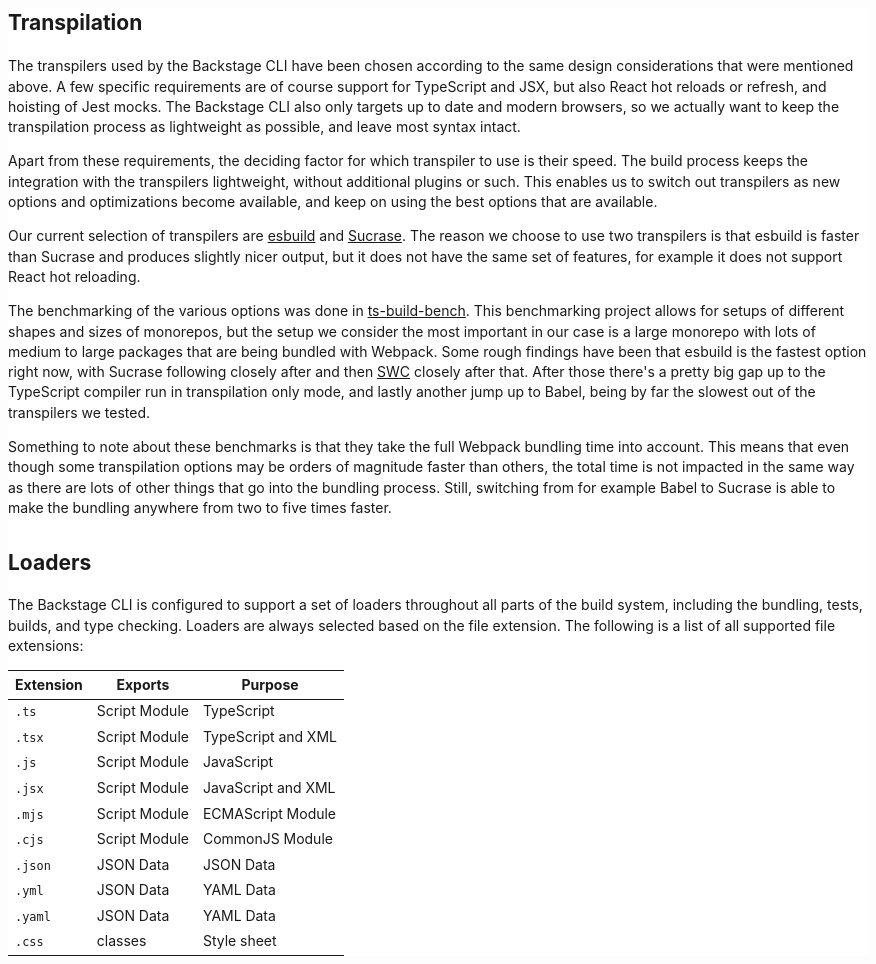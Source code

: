 ## Transpilation

The transpilers used by the Backstage CLI have been chosen according to the same
design considerations that were mentioned above. A few specific requirements are
of course support for TypeScript and JSX, but also React hot reloads or refresh,
and hoisting of Jest mocks. The Backstage CLI also only targets up to date and
modern browsers, so we actually want to keep the transpilation process as
lightweight as possible, and leave most syntax intact.

Apart from these requirements, the deciding factor for which transpiler to use
is their speed. The build process keeps the integration with the transpilers
lightweight, without additional plugins or such. This enables us to switch out
transpilers as new options and optimizations become available, and keep on using
the best options that are available.

Our current selection of transpilers are [esbuild](https://esbuild.github.io/)
and [Sucrase](https://github.com/alangpierce/sucrase). The reason we choose to
use two transpilers is that esbuild is faster than Sucrase and produces slightly
nicer output, but it does not have the same set of features, for example it does
not support React hot reloading.

The benchmarking of the various options was done in
[ts-build-bench](https://github.com/Rugvip/ts-build-bench). This benchmarking
project allows for setups of different shapes and sizes of monorepos, but the
setup we consider the most important in our case is a large monorepo with lots
of medium to large packages that are being bundled with Webpack. Some rough
findings have been that esbuild is the fastest option right now, with Sucrase
following closely after and then [SWC](https://swc.rs/) closely after that.
After those there's a pretty big gap up to the TypeScript compiler run in
transpilation only mode, and lastly another jump up to Babel, being by far the
slowest out of the transpilers we tested.

Something to note about these benchmarks is that they take the full Webpack
bundling time into account. This means that even though some transpilation
options may be orders of magnitude faster than others, the total time is not
impacted in the same way as there are lots of other things that go into the
bundling process. Still, switching from for example Babel to Sucrase is able to
make the bundling anywhere from two to five times faster.

## Loaders

The Backstage CLI is configured to support a set of loaders throughout all parts
of the build system, including the bundling, tests, builds, and type checking.
Loaders are always selected based on the file extension. The following is a list
of all supported file extensions:

| Extension | Exports       | Purpose            |
| --------- | ------------- | ------------------ |
| `.ts`     | Script Module | TypeScript         |
| `.tsx`    | Script Module | TypeScript and XML |
| `.js`     | Script Module | JavaScript         |
| `.jsx`    | Script Module | JavaScript and XML |
| `.mjs`    | Script Module | ECMAScript Module  |
| `.cjs`    | Script Module | CommonJS Module    |
| `.json`   | JSON Data     | JSON Data          |
| `.yml`    | JSON Data     | YAML Data          |
| `.yaml`   | JSON Data     | YAML Data          |
| `.css`    | classes       | Style sheet        |